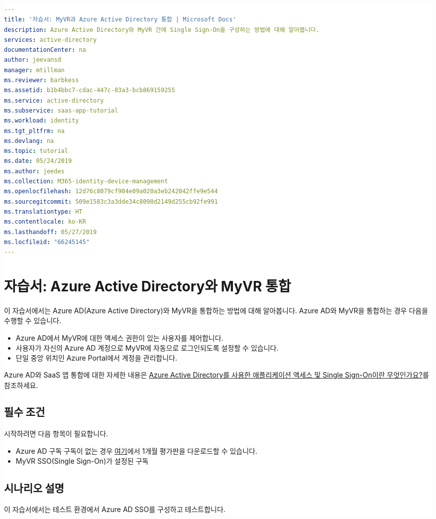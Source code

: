 ```yaml
---
title: '자습서: MyVR과 Azure Active Directory 통합 | Microsoft Docs'
description: Azure Active Directory와 MyVR 간에 Single Sign-On을 구성하는 방법에 대해 알아봅니다.
services: active-directory
documentationCenter: na
author: jeevansd
manager: mtillman
ms.reviewer: barbkess
ms.assetid: b1b4bbc7-cdac-447c-83a3-bcb869159255
ms.service: active-directory
ms.subservice: saas-app-tutorial
ms.workload: identity
ms.tgt_pltfrm: na
ms.devlang: na
ms.topic: tutorial
ms.date: 05/24/2019
ms.author: jeedes
ms.collection: M365-identity-device-management
ms.openlocfilehash: 12d76c8079cf904e09a020a3eb242042ffe9e544
ms.sourcegitcommit: 509e1583c3a3dde34c8090d2149d255cb92fe991
ms.translationtype: HT
ms.contentlocale: ko-KR
ms.lasthandoff: 05/27/2019
ms.locfileid: "66245145"
---
```

# <a name="tutorial-integrate-myvr-with-azure-active-directory"></a>자습서: Azure Active Directory와 MyVR 통합

이 자습서에서는 Azure AD(Azure Active Directory)와 MyVR을 통합하는 방법에 대해 알아봅니다. Azure AD와 MyVR을 통합하는 경우 다음을 수행할 수 있습니다.

* Azure AD에서 MyVR에 대한 액세스 권한이 있는 사용자를 제어합니다.
* 사용자가 자신의 Azure AD 계정으로 MyVR에 자동으로 로그인되도록 설정할 수 있습니다.
* 단일 중앙 위치인 Azure Portal에서 계정을 관리합니다.

Azure AD와 SaaS 앱 통합에 대한 자세한 내용은 [Azure Active Directory를 사용한 애플리케이션 액세스 및 Single Sign-On이란 무엇인가요?](https://docs.microsoft.com/azure/active-directory/active-directory-appssoaccess-whatis)를 참조하세요.

## <a name="prerequisites"></a>필수 조건

시작하려면 다음 항목이 필요합니다.

* Azure AD 구독 구독이 없는 경우 [여기](https://azure.microsoft.com/pricing/free-trial/)에서 1개월 평가판을 다운로드할 수 있습니다.
* MyVR SSO(Single Sign-On)가 설정된 구독

## <a name="scenario-description"></a>시나리오 설명

이 자습서에서는 테스트 환경에서 Azure AD SSO를 구성하고 테스트합니다. 
